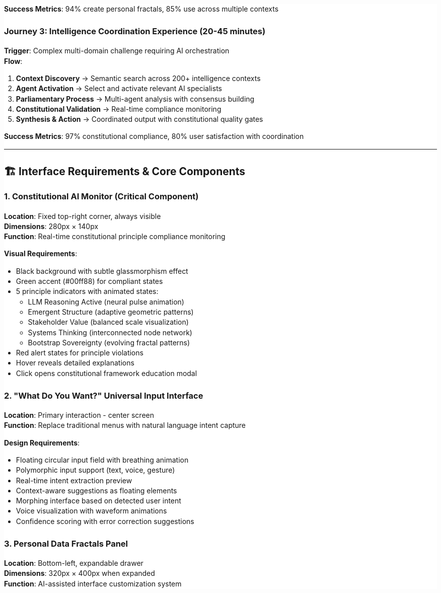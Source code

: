 **Success Metrics**: 94% create personal fractals, 85% use across multiple contexts

### Journey 3: Intelligence Coordination Experience (20-45 minutes)
**Trigger**: Complex multi-domain challenge requiring AI orchestration  
**Flow**:
1. **Context Discovery** → Semantic search across 200+ intelligence contexts
2. **Agent Activation** → Select and activate relevant AI specialists
3. **Parliamentary Process** → Multi-agent analysis with consensus building
4. **Constitutional Validation** → Real-time compliance monitoring
5. **Synthesis & Action** → Coordinated output with constitutional quality gates

**Success Metrics**: 97% constitutional compliance, 80% user satisfaction with coordination

---

## 🏗️ Interface Requirements & Core Components

### 1. Constitutional AI Monitor (Critical Component)
**Location**: Fixed top-right corner, always visible  
**Dimensions**: 280px × 140px  
**Function**: Real-time constitutional principle compliance monitoring  

**Visual Requirements**:
- Black background with subtle glassmorphism effect
- Green accent (#00ff88) for compliant states
- 5 principle indicators with animated states:
  - LLM Reasoning Active (neural pulse animation)
  - Emergent Structure (adaptive geometric patterns)
  - Stakeholder Value (balanced scale visualization)
  - Systems Thinking (interconnected node network)
  - Bootstrap Sovereignty (evolving fractal patterns)
- Red alert states for principle violations
- Hover reveals detailed explanations
- Click opens constitutional framework education modal

### 2. "What Do You Want?" Universal Input Interface
**Location**: Primary interaction - center screen  
**Function**: Replace traditional menus with natural language intent capture  

**Design Requirements**:
- Floating circular input field with breathing animation
- Polymorphic input support (text, voice, gesture)
- Real-time intent extraction preview
- Context-aware suggestions as floating elements
- Morphing interface based on detected user intent
- Voice visualization with waveform animations
- Confidence scoring with error correction suggestions

### 3. Personal Data Fractals Panel
**Location**: Bottom-left, expandable drawer  
**Dimensions**: 320px × 400px when expanded  
**Function**: AI-assisted interface customization system  
